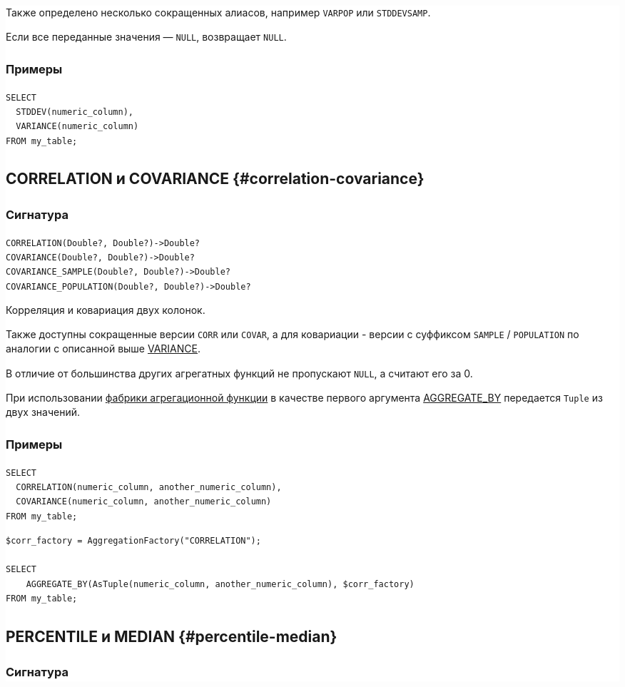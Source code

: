 Также определено несколько сокращенных алиасов, например `VARPOP` или `STDDEVSAMP`.

Если все переданные значения — `NULL`, возвращает `NULL`.

### Примеры

```yql
SELECT
  STDDEV(numeric_column),
  VARIANCE(numeric_column)
FROM my_table;
```


## CORRELATION и COVARIANCE {#correlation-covariance}

### Сигнатура

```yql
CORRELATION(Double?, Double?)->Double?
COVARIANCE(Double?, Double?)->Double?
COVARIANCE_SAMPLE(Double?, Double?)->Double?
COVARIANCE_POPULATION(Double?, Double?)->Double?
```

Корреляция и ковариация двух колонок.

Также доступны сокращенные версии `CORR` или `COVAR`, а для ковариации - версии с суффиксом `SAMPLE` / `POPULATION` по аналогии с описанной выше [VARIANCE](#stddev-variance).

В отличие от большинства других агрегатных функций не пропускают `NULL`, а считают его за 0.

При использовании [фабрики агрегационной функции](basic.md#aggregationfactory) в качестве первого аргумента [AGGREGATE_BY](#aggregate-by) передается `Tuple` из двух значений.

### Примеры

```yql
SELECT
  CORRELATION(numeric_column, another_numeric_column),
  COVARIANCE(numeric_column, another_numeric_column)
FROM my_table;
```

```yql
$corr_factory = AggregationFactory("CORRELATION");

SELECT
    AGGREGATE_BY(AsTuple(numeric_column, another_numeric_column), $corr_factory)
FROM my_table;
```

## PERCENTILE и MEDIAN {#percentile-median}

### Сигнатура
